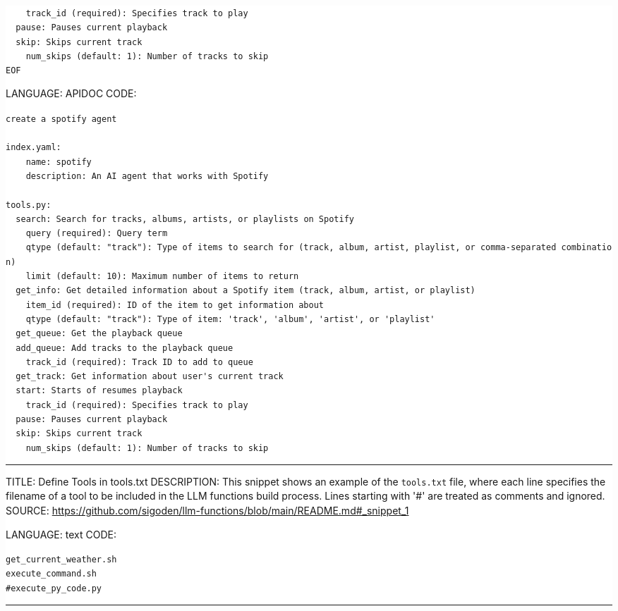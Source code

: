 ```
    track_id (required): Specifies track to play
  pause: Pauses current playback
  skip: Skips current track
    num_skips (default: 1): Number of tracks to skip
EOF
```

LANGUAGE: APIDOC
CODE:
```
create a spotify agent

index.yaml:
    name: spotify
    description: An AI agent that works with Spotify

tools.py:
  search: Search for tracks, albums, artists, or playlists on Spotify
    query (required): Query term
    qtype (default: "track"): Type of items to search for (track, album, artist, playlist, or comma-separated combination)
    limit (default: 10): Maximum number of items to return
  get_info: Get detailed information about a Spotify item (track, album, artist, or playlist)
    item_id (required): ID of the item to get information about
    qtype (default: "track"): Type of item: 'track', 'album', 'artist', or 'playlist'
  get_queue: Get the playback queue
  add_queue: Add tracks to the playback queue
    track_id (required): Track ID to add to queue
  get_track: Get information about user's current track
  start: Starts of resumes playback
    track_id (required): Specifies track to play
  pause: Pauses current playback
  skip: Skips current track
    num_skips (default: 1): Number of tracks to skip
```

----------------------------------------

TITLE: Define Tools in tools.txt
DESCRIPTION: This snippet shows an example of the `tools.txt` file, where each line specifies the filename of a tool to be included in the LLM functions build process. Lines starting with '#' are treated as comments and ignored.
SOURCE: https://github.com/sigoden/llm-functions/blob/main/README.md#_snippet_1

LANGUAGE: text
CODE:
```
get_current_weather.sh
execute_command.sh
#execute_py_code.py
```

----------------------------------------
